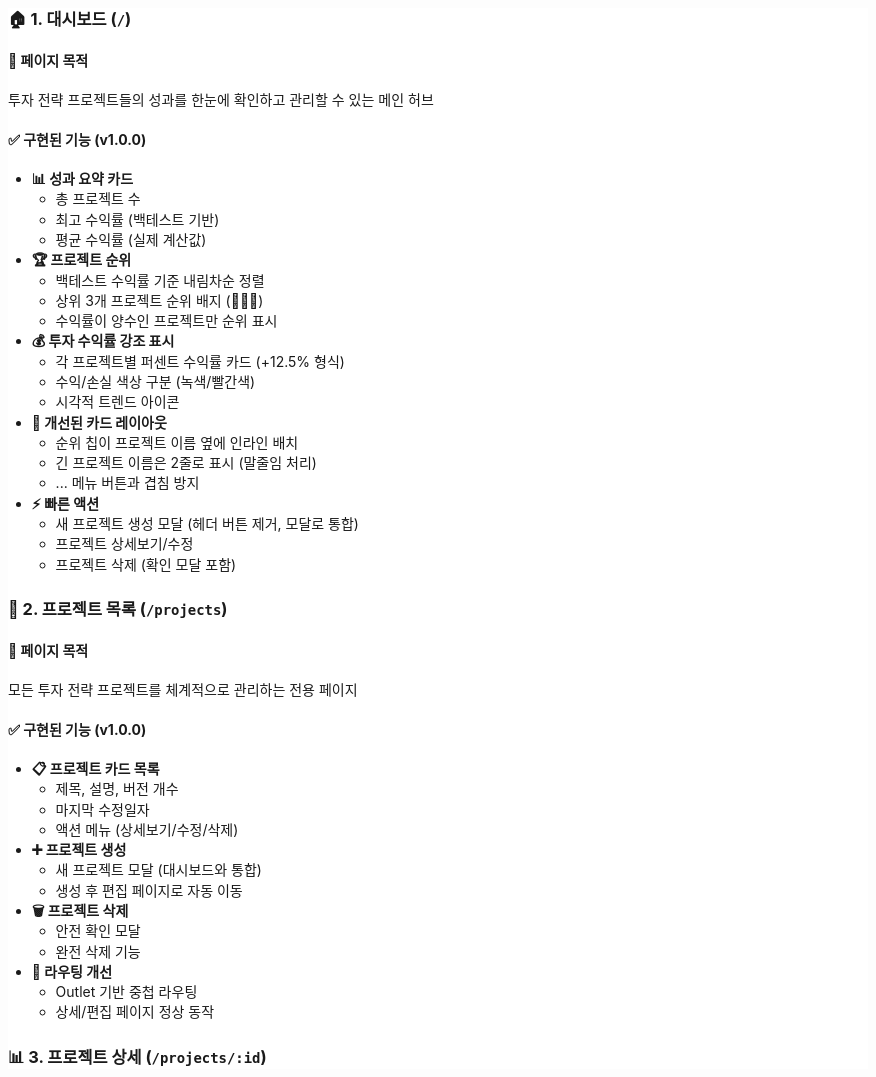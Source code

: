 ### 🏠 1. 대시보드 (`/`)

#### 📍 페이지 목적

투자 전략 프로젝트들의 성과를 한눈에 확인하고 관리할 수 있는 메인 허브

#### ✅ 구현된 기능 (v1.0.0)

- **📊 성과 요약 카드**
  - 총 프로젝트 수
  - 최고 수익률 (백테스트 기반)
  - 평균 수익률 (실제 계산값)
- **🏆 프로젝트 순위**
  - 백테스트 수익률 기준 내림차순 정렬
  - 상위 3개 프로젝트 순위 배지 (🥇🥈🥉)
  - 수익률이 양수인 프로젝트만 순위 표시
- **💰 투자 수익률 강조 표시**
  - 각 프로젝트별 퍼센트 수익률 카드 (+12.5% 형식)
  - 수익/손실 색상 구분 (녹색/빨간색)
  - 시각적 트렌드 아이콘
- **🎨 개선된 카드 레이아웃**
  - 순위 칩이 프로젝트 이름 옆에 인라인 배치
  - 긴 프로젝트 이름은 2줄로 표시 (말줄임 처리)
  - ... 메뉴 버튼과 겹침 방지
- **⚡ 빠른 액션**
  - 새 프로젝트 생성 모달 (헤더 버튼 제거, 모달로 통합)
  - 프로젝트 상세보기/수정
  - 프로젝트 삭제 (확인 모달 포함)

### 📂 2. 프로젝트 목록 (`/projects`)

#### 📍 페이지 목적

모든 투자 전략 프로젝트를 체계적으로 관리하는 전용 페이지

#### ✅ 구현된 기능 (v1.0.0)

- **📋 프로젝트 카드 목록**
  - 제목, 설명, 버전 개수
  - 마지막 수정일자
  - 액션 메뉴 (상세보기/수정/삭제)
- **➕ 프로젝트 생성**
  - 새 프로젝트 모달 (대시보드와 통합)
  - 생성 후 편집 페이지로 자동 이동
- **🗑️ 프로젝트 삭제**
  - 안전 확인 모달
  - 완전 삭제 기능
- **🔄 라우팅 개선**
  - Outlet 기반 중첩 라우팅
  - 상세/편집 페이지 정상 동작

### 📊 3. 프로젝트 상세 (`/projects/:id`)
